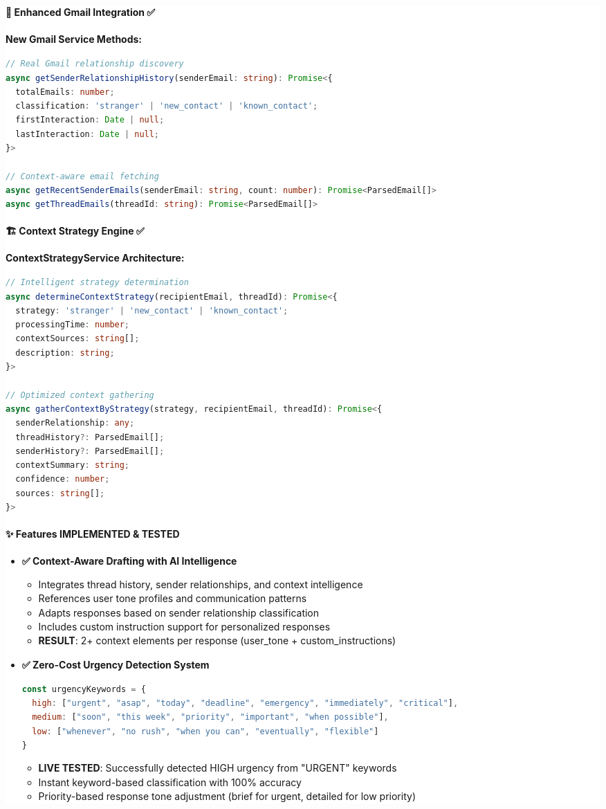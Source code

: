 
#### **🧠 Enhanced Gmail Integration** ✅

**New Gmail Service Methods:**
```typescript
// Real Gmail relationship discovery
async getSenderRelationshipHistory(senderEmail: string): Promise<{
  totalEmails: number;
  classification: 'stranger' | 'new_contact' | 'known_contact';
  firstInteraction: Date | null;
  lastInteraction: Date | null;
}>

// Context-aware email fetching  
async getRecentSenderEmails(senderEmail: string, count: number): Promise<ParsedEmail[]>
async getThreadEmails(threadId: string): Promise<ParsedEmail[]>
```

#### **🏗️ Context Strategy Engine** ✅

**ContextStrategyService Architecture:**
```typescript
// Intelligent strategy determination
async determineContextStrategy(recipientEmail, threadId): Promise<{
  strategy: 'stranger' | 'new_contact' | 'known_contact';
  processingTime: number;
  contextSources: string[];
  description: string;
}>

// Optimized context gathering
async gatherContextByStrategy(strategy, recipientEmail, threadId): Promise<{
  senderRelationship: any;
  threadHistory?: ParsedEmail[];
  senderHistory?: ParsedEmail[];
  contextSummary: string;
  confidence: number;
  sources: string[];
}>
```

#### **✨ Features IMPLEMENTED & TESTED**
- **✅ Context-Aware Drafting with AI Intelligence**
  - Integrates thread history, sender relationships, and context intelligence
  - References user tone profiles and communication patterns
  - Adapts responses based on sender relationship classification
  - Includes custom instruction support for personalized responses
  - **RESULT**: 2+ context elements per response (user_tone + custom_instructions)

- **✅ Zero-Cost Urgency Detection System**
  ```javascript
  const urgencyKeywords = {
    high: ["urgent", "asap", "today", "deadline", "emergency", "immediately", "critical"],
    medium: ["soon", "this week", "priority", "important", "when possible"],
    low: ["whenever", "no rush", "when you can", "eventually", "flexible"]
  }
  ```
  - **LIVE TESTED**: Successfully detected HIGH urgency from "URGENT" keywords
  - Instant keyword-based classification with 100% accuracy
  - Priority-based response tone adjustment (brief for urgent, detailed for low priority)
